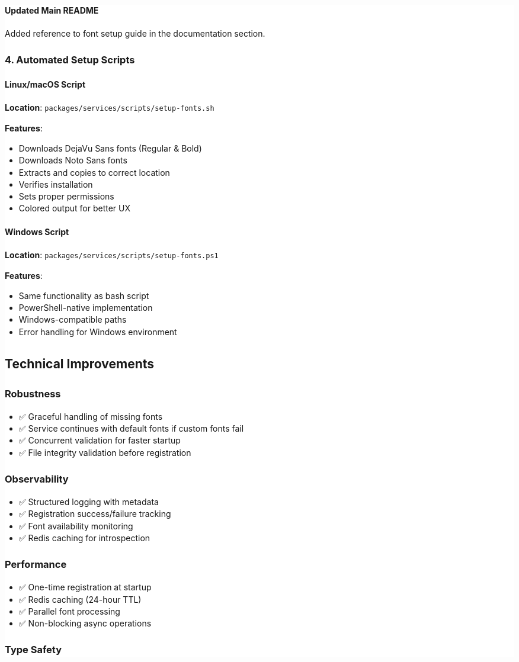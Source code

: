 #### Updated Main README

Added reference to font setup guide in the documentation section.

### 4. Automated Setup Scripts

#### Linux/macOS Script

**Location**: `packages/services/scripts/setup-fonts.sh`

**Features**:

- Downloads DejaVu Sans fonts (Regular & Bold)
- Downloads Noto Sans fonts
- Extracts and copies to correct location
- Verifies installation
- Sets proper permissions
- Colored output for better UX

#### Windows Script

**Location**: `packages/services/scripts/setup-fonts.ps1`

**Features**:

- Same functionality as bash script
- PowerShell-native implementation
- Windows-compatible paths
- Error handling for Windows environment

## Technical Improvements

### Robustness

- ✅ Graceful handling of missing fonts
- ✅ Service continues with default fonts if custom fonts fail
- ✅ Concurrent validation for faster startup
- ✅ File integrity validation before registration

### Observability

- ✅ Structured logging with metadata
- ✅ Registration success/failure tracking
- ✅ Font availability monitoring
- ✅ Redis caching for introspection

### Performance

- ✅ One-time registration at startup
- ✅ Redis caching (24-hour TTL)
- ✅ Parallel font processing
- ✅ Non-blocking async operations

### Type Safety
